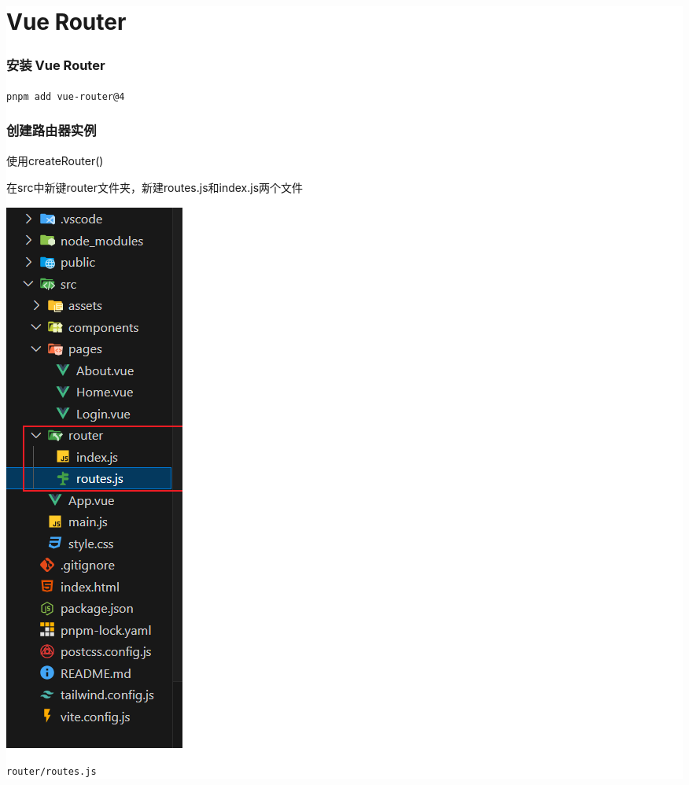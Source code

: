 # Vue Router

### 安装 Vue Router

```bash
pnpm add vue-router@4
```

### 创建路由器实例

使用createRouter()

在src中新键router文件夹，新建routes.js和index.js两个文件

<img src='./images/06/01.png'>

`router/routes.js`
